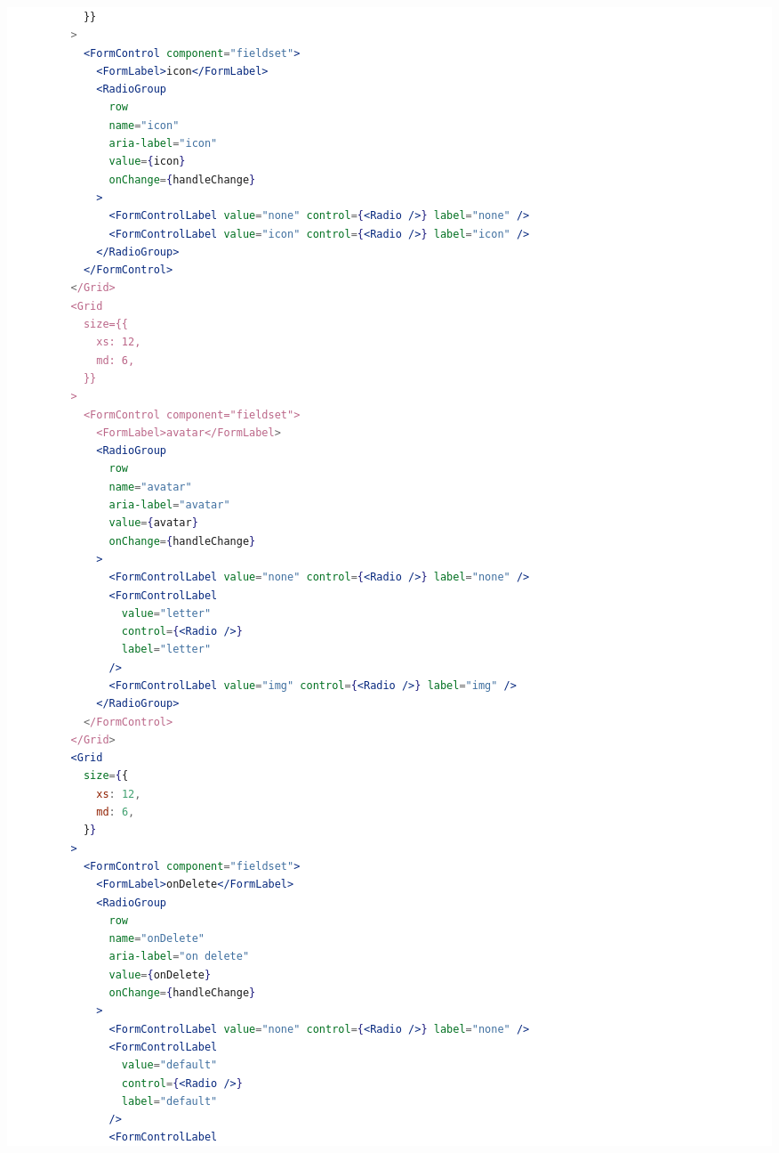 ```jsx file="ChipsPlayground.js"
            }}
          >
            <FormControl component="fieldset">
              <FormLabel>icon</FormLabel>
              <RadioGroup
                row
                name="icon"
                aria-label="icon"
                value={icon}
                onChange={handleChange}
              >
                <FormControlLabel value="none" control={<Radio />} label="none" />
                <FormControlLabel value="icon" control={<Radio />} label="icon" />
              </RadioGroup>
            </FormControl>
          </Grid>
          <Grid
            size={{
              xs: 12,
              md: 6,
            }}
          >
            <FormControl component="fieldset">
              <FormLabel>avatar</FormLabel>
              <RadioGroup
                row
                name="avatar"
                aria-label="avatar"
                value={avatar}
                onChange={handleChange}
              >
                <FormControlLabel value="none" control={<Radio />} label="none" />
                <FormControlLabel
                  value="letter"
                  control={<Radio />}
                  label="letter"
                />
                <FormControlLabel value="img" control={<Radio />} label="img" />
              </RadioGroup>
            </FormControl>
          </Grid>
          <Grid
            size={{
              xs: 12,
              md: 6,
            }}
          >
            <FormControl component="fieldset">
              <FormLabel>onDelete</FormLabel>
              <RadioGroup
                row
                name="onDelete"
                aria-label="on delete"
                value={onDelete}
                onChange={handleChange}
              >
                <FormControlLabel value="none" control={<Radio />} label="none" />
                <FormControlLabel
                  value="default"
                  control={<Radio />}
                  label="default"
                />
                <FormControlLabel
```